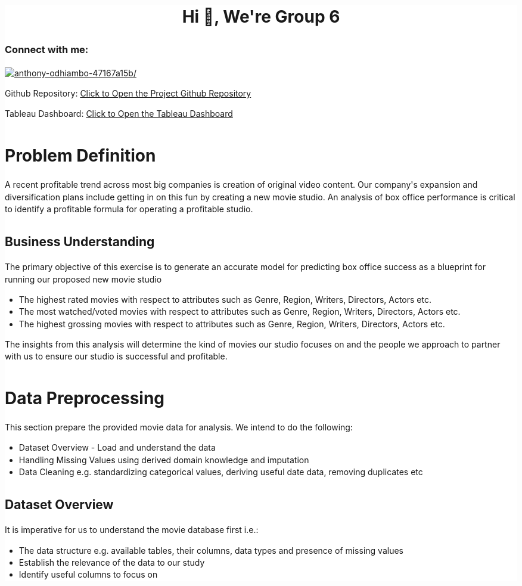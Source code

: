 <h1 align="center">Hi 👋, We're Group 6</h1>

<h3 align="left">Connect with me:</h3>
<p align="left">
<a href="https://linkedin.com/in/anthony-odhiambo-47167a15b/" target="blank"><img align="center" src="https://raw.githubusercontent.com/rahuldkjain/github-profile-readme-generator/master/src/images/icons/Social/linked-in-alt.svg" alt="anthony-odhiambo-47167a15b/" height="30" width="40" /></a>
</p>

Github Repository: [Click to Open the Project Github Repository](https://github.com/odhinto/dsc-phase-1-project-v3)

Tableau Dashboard: [Click to Open the Tableau Dashboard](https://public.tableau.com/views/Phase1_EDA/Dashboard2?:language=en-US&publish=yes&:sid=&:redirect=auth&:display_count=n&:origin=viz_share_link)


# **Problem Definition**

A recent profitable trend across most big companies is creation of original video content. Our company's expansion and diversification plans include getting in on this fun by creating a new movie studio. 
An analysis of box office performance is critical to identify a profitable formula for operating a profitable studio.

## Business Understanding

The primary objective of this exercise is to generate an accurate model for predicting box office success as a blueprint for running our proposed new movie studio

*   The highest rated movies with respect to attributes such as Genre, Region, Writers, Directors, Actors etc.
*   The most watched/voted movies with respect to attributes such as Genre, Region, Writers, Directors, Actors etc.
*   The highest grossing movies with respect to attributes such as Genre, Region, Writers, Directors, Actors etc.

The insights from this analysis will determine the kind of movies our studio focuses on and the people we approach to partner with us to ensure our studio is successful and profitable.

# **Data Preprocessing**

This section prepare the provided movie data for analysis. We intend to do the following:

*   Dataset Overview - Load and understand the data
*   Handling Missing Values using derived domain knowledge and imputation
*   Data Cleaning e.g. standardizing categorical values, deriving useful date data, removing duplicates etc

## **Dataset Overview**

It is imperative for us to understand the movie database first i.e.:

*   The data structure e.g. available tables, their columns, data types and presence of missing values
*   Establish the relevance of the data to our study
*   Identify useful columns to focus on
